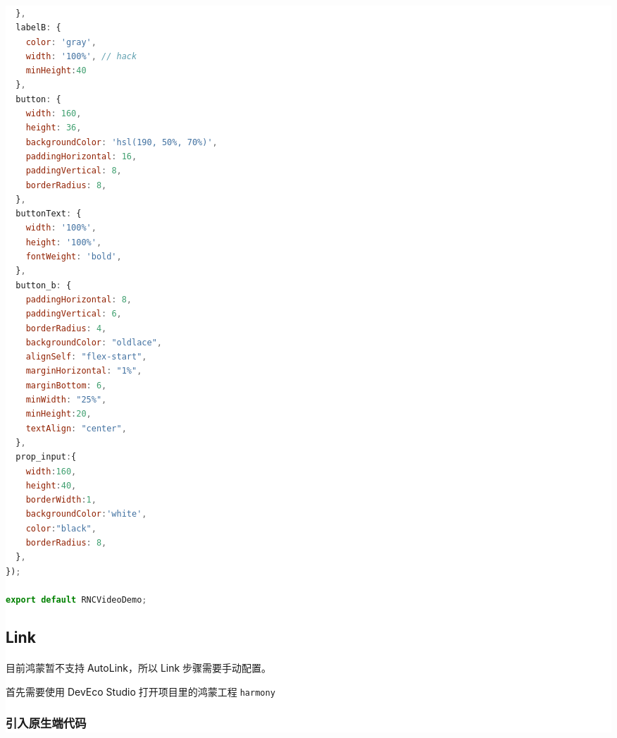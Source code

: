 ```js
  },
  labelB: {
    color: 'gray',
    width: '100%', // hack
    minHeight:40
  },
  button: {
    width: 160,
    height: 36,
    backgroundColor: 'hsl(190, 50%, 70%)',
    paddingHorizontal: 16,
    paddingVertical: 8,
    borderRadius: 8,
  },
  buttonText: {
    width: '100%',
    height: '100%',
    fontWeight: 'bold',
  },
  button_b: {
    paddingHorizontal: 8,
    paddingVertical: 6,
    borderRadius: 4,
    backgroundColor: "oldlace",
    alignSelf: "flex-start",
    marginHorizontal: "1%",
    marginBottom: 6,
    minWidth: "25%",
    minHeight:20,
    textAlign: "center",
  },
  prop_input:{
    width:160,
    height:40,
    borderWidth:1,
    backgroundColor:'white',
    color:"black",
    borderRadius: 8,
  },
});

export default RNCVideoDemo;
```

## Link

目前鸿蒙暂不支持 AutoLink，所以 Link 步骤需要手动配置。

首先需要使用 DevEco Studio 打开项目里的鸿蒙工程 `harmony`

### 引入原生端代码
